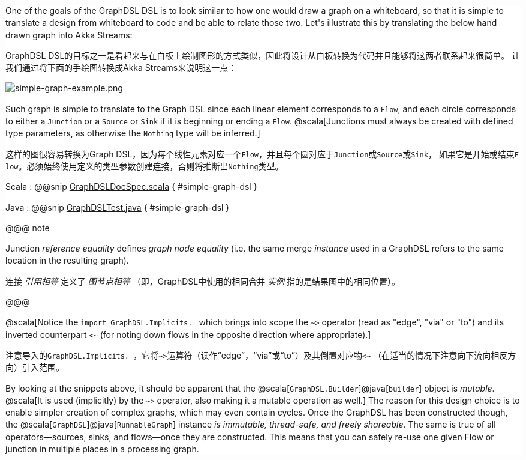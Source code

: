 One of the goals of the GraphDSL DSL is to look similar to how one would draw a graph on a whiteboard, so that it is
simple to translate a design from whiteboard to code and be able to relate those two. Let's illustrate this by translating
the below hand drawn graph into Akka Streams:

GraphDSL DSL的目标之一是看起来与在白板上绘制图形的方式类似，因此将设计从白板转换为代码并且能够将这两者联系起来很简单。
让我们通过将下面的手绘图转换成Akka Streams来说明这一点：

![simple-graph-example.png](../images/simple-graph-example.png)

Such graph is simple to translate to the Graph DSL since each linear element corresponds to a `Flow`,
and each circle corresponds to either a `Junction` or a `Source` or `Sink` if it is beginning
or ending a `Flow`. @scala[Junctions must always be created with defined type parameters, as otherwise the `Nothing` type
will be inferred.]

这样的图很容易转换为Graph DSL，因为每个线性元素对应一个`Flow`，并且每个圆对应于`Junction`或`Source`或`Sink`，
如果它是开始或结束`Flow`。必须始终使用定义的类型参数创建连接，否则将推断出`Nothing`类型。

Scala
:   @@snip [GraphDSLDocSpec.scala](/akka-docs/src/test/scala/docs/stream/GraphDSLDocSpec.scala) { #simple-graph-dsl }

Java
:   @@snip [GraphDSLTest.java](/akka-stream-tests/src/test/java/akka/stream/javadsl/GraphDslTest.java) { #simple-graph-dsl }

@@@ note

Junction *reference equality* defines *graph node equality* (i.e. the same merge *instance* used in a GraphDSL
refers to the same location in the resulting graph).

连接 *引用相等* 定义了 *图节点相等* （即，GraphDSL中使用的相同合并 *实例* 指的是结果图中的相同位置）。

@@@

@scala[Notice the `import GraphDSL.Implicits._` which brings into scope the `~>` operator (read as "edge", "via" or "to")
and its inverted counterpart `<~` (for noting down flows in the opposite direction where appropriate).]

注意导入的`GraphDSL.Implicits._`，它将`~>`运算符（读作“edge”，“via”或“to”）及其倒置对应物`<~`
（在适当的情况下注意向下流向相反方向）引入范围。

By looking at the snippets above, it should be apparent that the @scala[`GraphDSL.Builder`]@java[`builder`] object is *mutable*.
@scala[It is used (implicitly) by the `~>` operator, also making it a mutable operation as well.]
The reason for this design choice is to enable simpler creation of complex graphs, which may even contain cycles.
Once the GraphDSL has been constructed though, the @scala[`GraphDSL`]@java[`RunnableGraph`] instance *is immutable, thread-safe, and freely shareable*.
The same is true of all operators—sources, sinks, and flows—once they are constructed.
This means that you can safely re-use one given Flow or junction in multiple places in a processing graph.
